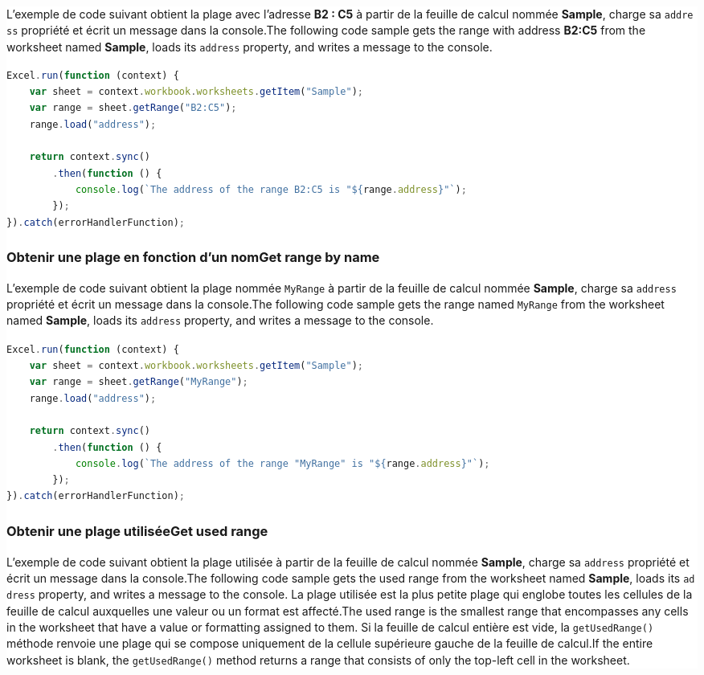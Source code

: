 <span data-ttu-id="435a3-110">L’exemple de code suivant obtient la plage avec l’adresse **B2 : C5** à partir de la feuille de calcul nommée **Sample**, charge sa `address` propriété et écrit un message dans la console.</span><span class="sxs-lookup"><span data-stu-id="435a3-110">The following code sample gets the range with address **B2:C5** from the worksheet named **Sample**, loads its `address` property, and writes a message to the console.</span></span>

```js
Excel.run(function (context) {
    var sheet = context.workbook.worksheets.getItem("Sample");
    var range = sheet.getRange("B2:C5");
    range.load("address");

    return context.sync()
        .then(function () {
            console.log(`The address of the range B2:C5 is "${range.address}"`);
        });
}).catch(errorHandlerFunction);
```

### <a name="get-range-by-name"></a><span data-ttu-id="435a3-111">Obtenir une plage en fonction d’un nom</span><span class="sxs-lookup"><span data-stu-id="435a3-111">Get range by name</span></span>

<span data-ttu-id="435a3-112">L’exemple de code suivant obtient la plage nommée `MyRange` à partir de la feuille de calcul nommée **Sample**, charge sa `address` propriété et écrit un message dans la console.</span><span class="sxs-lookup"><span data-stu-id="435a3-112">The following code sample gets the range named `MyRange` from the worksheet named **Sample**, loads its `address` property, and writes a message to the console.</span></span>

```js
Excel.run(function (context) {
    var sheet = context.workbook.worksheets.getItem("Sample");
    var range = sheet.getRange("MyRange");
    range.load("address");

    return context.sync()
        .then(function () {
            console.log(`The address of the range "MyRange" is "${range.address}"`);
        });
}).catch(errorHandlerFunction);
```

### <a name="get-used-range"></a><span data-ttu-id="435a3-113">Obtenir une plage utilisée</span><span class="sxs-lookup"><span data-stu-id="435a3-113">Get used range</span></span>

<span data-ttu-id="435a3-114">L’exemple de code suivant obtient la plage utilisée à partir de la feuille de calcul nommée **Sample**, charge sa `address` propriété et écrit un message dans la console.</span><span class="sxs-lookup"><span data-stu-id="435a3-114">The following code sample gets the used range from the worksheet named **Sample**, loads its `address` property, and writes a message to the console.</span></span> <span data-ttu-id="435a3-115">La plage utilisée est la plus petite plage qui englobe toutes les cellules de la feuille de calcul auxquelles une valeur ou un format est affecté.</span><span class="sxs-lookup"><span data-stu-id="435a3-115">The used range is the smallest range that encompasses any cells in the worksheet that have a value or formatting assigned to them.</span></span> <span data-ttu-id="435a3-116">Si la feuille de calcul entière est vide, la `getUsedRange()` méthode renvoie une plage qui se compose uniquement de la cellule supérieure gauche de la feuille de calcul.</span><span class="sxs-lookup"><span data-stu-id="435a3-116">If the entire worksheet is blank, the `getUsedRange()` method returns a range that consists of only the top-left cell in the worksheet.</span></span>
